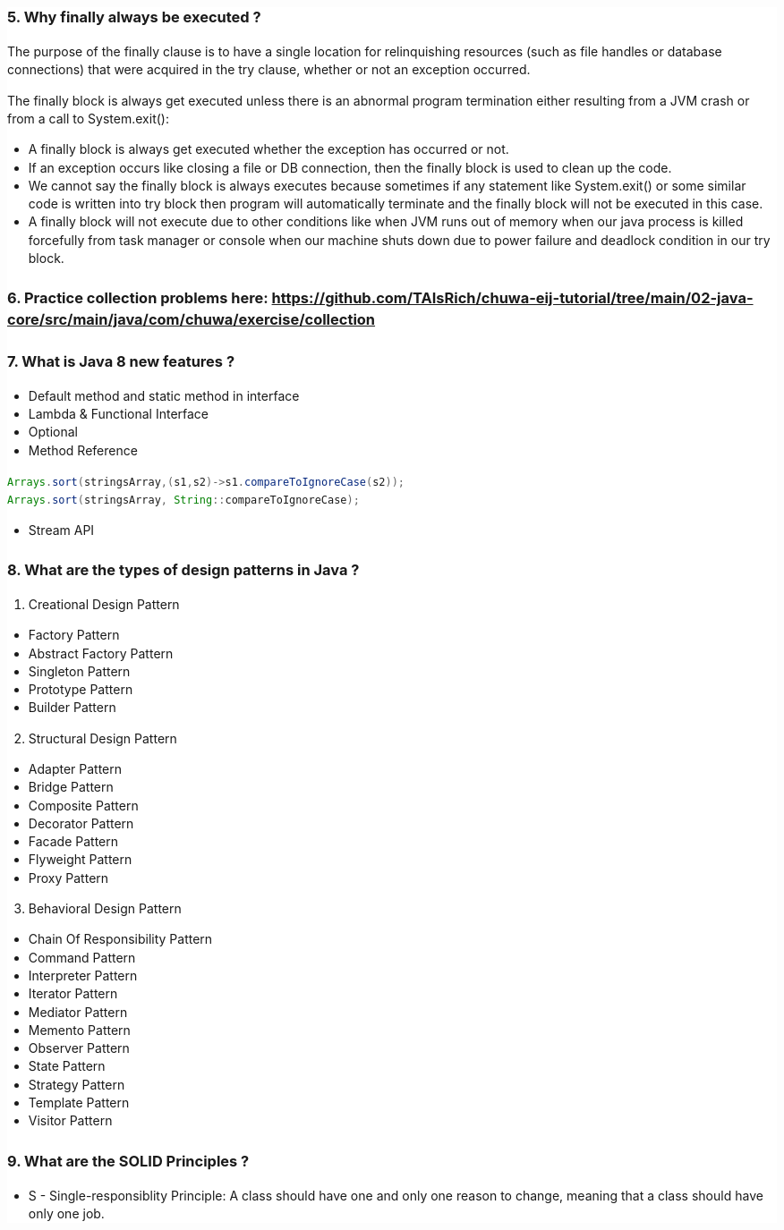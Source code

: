 ```java
```
### 5. Why finally always be executed ?
The purpose of the finally clause is to have a single location for relinquishing resources (such as file handles or database connections) that were acquired in the try clause, whether or not an exception occurred.

The finally block is always get executed unless there is an abnormal program termination either resulting from a JVM crash or from a call to System.exit():
- A finally block is always get executed whether the exception has occurred or not.
- If an exception occurs like closing a file or DB connection, then the finally block is used to clean up the code.
- We cannot say the finally block is always executes because sometimes if any statement like System.exit() or some similar code is written into try block then program will automatically terminate and the finally block will not be executed in this case.
- A finally block will not execute due to other conditions like when JVM runs out of memory when our java process is killed forcefully from task manager or console when our machine shuts down due to power failure and deadlock condition in our try block.
### 6. Practice collection problems here: https://github.com/TAIsRich/chuwa-eij-tutorial/tree/main/02-java-core/src/main/java/com/chuwa/exercise/collection
### 7. What is Java 8 new features ?
- Default method and static method in interface
- Lambda & Functional Interface
- Optional
- Method Reference
```java
Arrays.sort(stringsArray,(s1,s2)->s1.compareToIgnoreCase(s2));
Arrays.sort(stringsArray, String::compareToIgnoreCase);
```
- Stream API
### 8. What are the types of design patterns in Java ?
1. Creational Design Pattern
- Factory Pattern
- Abstract Factory Pattern
- Singleton Pattern
- Prototype Pattern
- Builder Pattern
2. Structural Design Pattern
- Adapter Pattern
- Bridge Pattern
- Composite Pattern
- Decorator Pattern
- Facade Pattern
- Flyweight Pattern
- Proxy Pattern
3. Behavioral Design Pattern
- Chain Of Responsibility Pattern
- Command Pattern
- Interpreter Pattern
- Iterator Pattern
- Mediator Pattern
- Memento Pattern
- Observer Pattern
- State Pattern
- Strategy Pattern
- Template Pattern
- Visitor Pattern
### 9. What are the SOLID Principles ?
- S - Single-responsiblity Principle: A class should have one and only one reason to change, meaning that a class should have only one job.